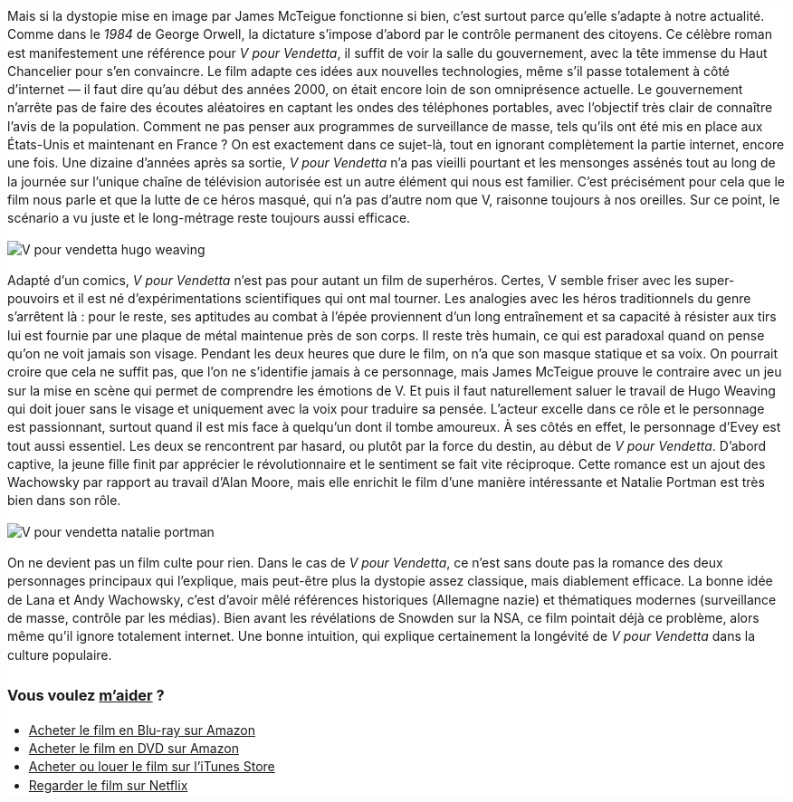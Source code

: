 <p>Mais si la dystopie mise en image par James McTeigue fonctionne si bien, c&rsquo;est surtout parce qu&rsquo;elle s&rsquo;adapte à notre actualité. Comme dans le <em>1984</em> de George Orwell, la dictature s&rsquo;impose d&rsquo;abord par le contrôle permanent des citoyens. Ce célèbre roman est manifestement une référence pour <em>V pour Vendetta</em>, il suffit de voir la salle du gouvernement, avec la tête immense du Haut Chancelier pour s&rsquo;en convaincre. Le film adapte ces idées aux nouvelles technologies, même s&rsquo;il passe totalement à côté d&rsquo;internet — il faut dire qu&rsquo;au début des années 2000, on était encore loin de son omniprésence actuelle. Le gouvernement n&rsquo;arrête pas de faire des écoutes aléatoires en captant les ondes des téléphones portables, avec l&rsquo;objectif très clair de connaître l&rsquo;avis de la population. Comment ne pas penser aux programmes de surveillance de masse, tels qu&rsquo;ils ont été mis en place aux États-Unis et maintenant en France ? On est exactement dans ce sujet-là, tout en ignorant complètement la partie internet, encore une fois. Une dizaine d&rsquo;années après sa sortie, <em>V pour Vendetta</em> n&rsquo;a pas vieilli pourtant et les mensonges assénés tout au long de la journée sur l&rsquo;unique chaîne de télévision autorisée est un autre élément qui nous est familier. C&rsquo;est précisément pour cela que le film nous parle et que la lutte de ce héros masqué, qui n&rsquo;a pas d&rsquo;autre nom que V, raisonne toujours à nos oreilles. Sur ce point, le scénario a vu juste et le long-métrage reste toujours aussi efficace.</p>
<img class="aligncenter" src="https://voiretmanger.fr/wp-content/2015/05/v-pour-vendetta-hugo-weaving.jpg" alt="V pour vendetta hugo weaving" title="v-pour-vendetta-hugo-weaving.jpg" width="2100" height="1400" />
<p>Adapté d&rsquo;un comics, <em>V pour Vendetta</em> n&rsquo;est pas pour autant un film de superhéros. Certes, V semble friser avec les super-pouvoirs et il est né d&rsquo;expérimentations scientifiques qui ont mal tourner. Les analogies avec les héros traditionnels du genre s&rsquo;arrêtent là : pour le reste, ses aptitudes au combat à l&rsquo;épée proviennent d&rsquo;un long entraînement et sa capacité à résister aux tirs lui est fournie par une plaque de métal maintenue près de son corps. Il reste très humain, ce qui est paradoxal quand on pense qu&rsquo;on ne voit jamais son visage. Pendant les deux heures que dure le film, on n&rsquo;a que son masque statique et sa voix. On pourrait croire que cela ne suffit pas, que l&rsquo;on ne s&rsquo;identifie jamais à ce personnage, mais James McTeigue prouve le contraire avec un jeu sur la mise en scène qui permet de comprendre les émotions de V. Et puis il faut naturellement saluer le travail de Hugo Weaving qui doit jouer sans le visage et uniquement avec la voix pour traduire sa pensée. L&rsquo;acteur excelle dans ce rôle et le personnage est passionnant, surtout quand il est mis face à quelqu&rsquo;un dont il tombe amoureux. À ses côtés en effet, le personnage d&rsquo;Evey est tout aussi essentiel. Les deux se rencontrent par hasard, ou plutôt par la force du destin, au début de <em>V pour Vendetta</em>. D&rsquo;abord captive, la jeune fille finit par apprécier le révolutionnaire et le sentiment se fait vite réciproque. Cette romance est un ajout des Wachowsky par rapport au travail d&rsquo;Alan Moore, mais elle enrichit le film d&rsquo;une manière intéressante et Natalie Portman est très bien dans son rôle.</p>
<img class="aligncenter" src="https://voiretmanger.fr/wp-content/2015/05/v-pour-vendetta-natalie-portman.jpg" alt="V pour vendetta natalie portman" title="v-pour-vendetta-natalie-portman.jpg" width="2100" height="1400" />
<p>On ne devient pas un film culte pour rien. Dans le cas de <em>V pour Vendetta</em>, ce n&rsquo;est sans doute pas la romance des deux personnages principaux qui l&rsquo;explique, mais peut-être plus la dystopie assez classique, mais diablement efficace. La bonne idée de Lana et Andy Wachowsky, c&rsquo;est d&rsquo;avoir mêlé références historiques (Allemagne nazie) et thématiques modernes (surveillance de masse, contrôle par les médias). Bien avant les révélations de Snowden sur la NSA, ce film pointait déjà ce problème, alors même qu&rsquo;il ignore totalement internet. Une bonne intuition, qui explique certainement la longévité de <em>V pour Vendetta</em> dans la culture populaire.</p>
<div class="amazon">
<h3>Vous voulez <a href="https://voiretmanger.fr/soutien/">m&rsquo;aider</a> ?</h3>
<ul>
<li><a href="http://www.amazon.fr/gp/product/B001927NAS/ref=as_li_ss_tl?ie=UTF8&amp;tag=leblogdenic07-21&amp;linkCode=as2&amp;camp=1642&amp;creative=19458&amp;creativeASIN=B001927NAS">Acheter le film en Blu-ray sur Amazon</a></li>
<li><a href="http://www.amazon.fr/gp/product/B000HWXZS0/ref=as_li_ss_tl?ie=UTF8&amp;tag=leblogdenic07-21&amp;linkCode=as2&amp;camp=1642&amp;creative=19458&amp;creativeASIN=B000HWXZS0">Acheter le film en DVD sur Amazon</a></li>
<li><a href="https://itunes.apple.com/fr/movie/v-pour-vendetta/id520693402">Acheter ou louer le film sur l&rsquo;iTunes Store</a></li>
<li><a href="http://www.netflix.com/WiMovie/70039175?trkid=50263268">Regarder le film sur Netflix</a></li>
</ul>
</div>

